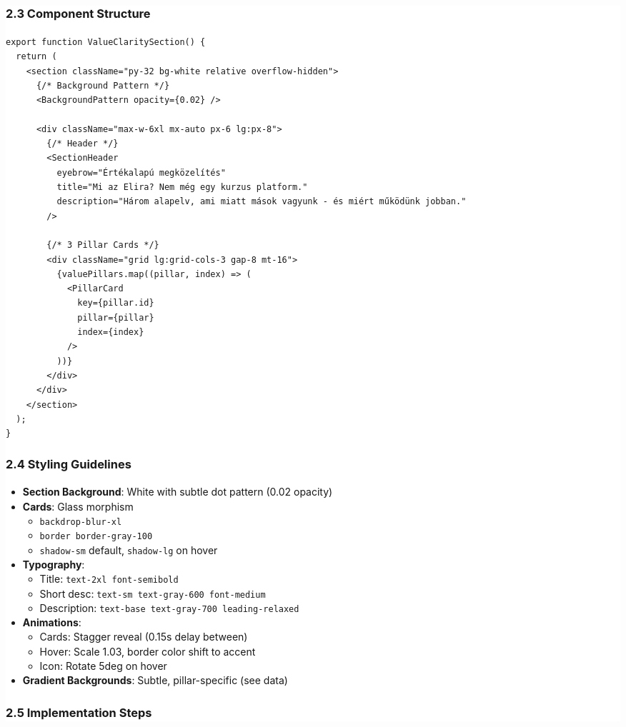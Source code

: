 ### 2.3 Component Structure

```tsx
export function ValueClaritySection() {
  return (
    <section className="py-32 bg-white relative overflow-hidden">
      {/* Background Pattern */}
      <BackgroundPattern opacity={0.02} />

      <div className="max-w-6xl mx-auto px-6 lg:px-8">
        {/* Header */}
        <SectionHeader
          eyebrow="Értékalapú megközelítés"
          title="Mi az Elira? Nem még egy kurzus platform."
          description="Három alapelv, ami miatt mások vagyunk - és miért működünk jobban."
        />

        {/* 3 Pillar Cards */}
        <div className="grid lg:grid-cols-3 gap-8 mt-16">
          {valuePillars.map((pillar, index) => (
            <PillarCard
              key={pillar.id}
              pillar={pillar}
              index={index}
            />
          ))}
        </div>
      </div>
    </section>
  );
}
```

### 2.4 Styling Guidelines

- **Section Background**: White with subtle dot pattern (0.02 opacity)
- **Cards**: Glass morphism
  - `backdrop-blur-xl`
  - `border border-gray-100`
  - `shadow-sm` default, `shadow-lg` on hover
- **Typography**:
  - Title: `text-2xl font-semibold`
  - Short desc: `text-sm text-gray-600 font-medium`
  - Description: `text-base text-gray-700 leading-relaxed`
- **Animations**:
  - Cards: Stagger reveal (0.15s delay between)
  - Hover: Scale 1.03, border color shift to accent
  - Icon: Rotate 5deg on hover
- **Gradient Backgrounds**: Subtle, pillar-specific (see data)

### 2.5 Implementation Steps
